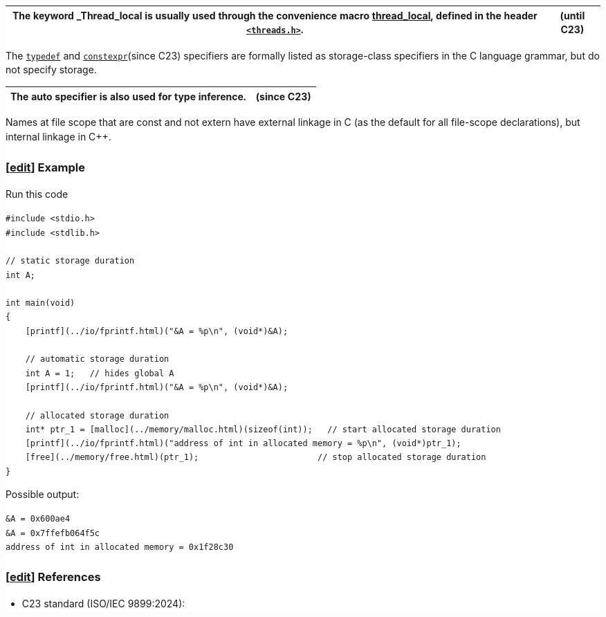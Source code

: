 The keyword _Thread_local is usually used through the convenience macro [thread_local](../thread/thread_local.html "c/thread/thread local"), defined in the header [`<threads.h>`](../header/threads.html "c/header/threads").  | (until C23)  
---|---  
  
The [`typedef`](typedef.html "c/language/typedef") and [`constexpr`](constexpr.html "c/language/constexpr")(since C23) specifiers are formally listed as storage-class specifiers in the C language grammar, but do not specify storage. 

The auto specifier is also used for type inference.  | (since C23)  
---|---  
  
Names at file scope that are const and not extern have external linkage in C (as the default for all file-scope declarations), but internal linkage in C++. 

### [[edit](https://en.cppreference.com/mwiki/index.php?title=c/language/storage_duration&action=edit&section=7 "Edit section: Example")] Example

Run this code
    
    
    #include <stdio.h>
    #include <stdlib.h>
     
    // static storage duration
    int A;
     
    int main(void)
    {
        [printf](../io/fprintf.html)("&A = %p\n", (void*)&A);
     
        // automatic storage duration
        int A = 1;   // hides global A
        [printf](../io/fprintf.html)("&A = %p\n", (void*)&A);
     
        // allocated storage duration
        int* ptr_1 = [malloc](../memory/malloc.html)(sizeof(int));   // start allocated storage duration
        [printf](../io/fprintf.html)("address of int in allocated memory = %p\n", (void*)ptr_1);
        [free](../memory/free.html)(ptr_1);                        // stop allocated storage duration
    }

Possible output: 
    
    
    &A = 0x600ae4
    &A = 0x7ffefb064f5c
    address of int in allocated memory = 0x1f28c30

### [[edit](https://en.cppreference.com/mwiki/index.php?title=c/language/storage_duration&action=edit&section=8 "Edit section: References")] References

  * C23 standard (ISO/IEC 9899:2024): 



    
